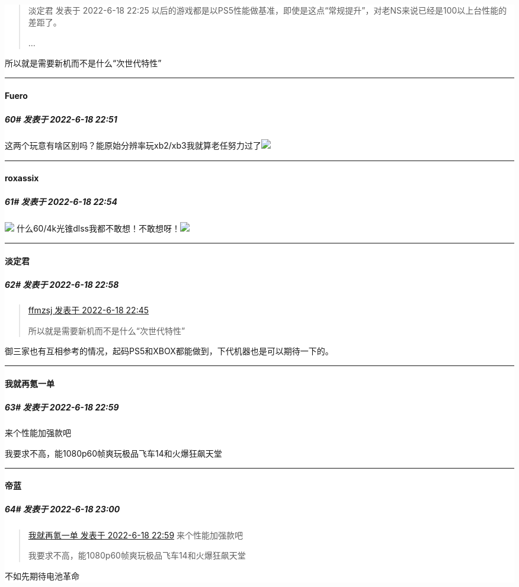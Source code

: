 <blockquote>淡定君 发表于 2022-6-18 22:25
以后的游戏都是以PS5性能做基准，即使是这点“常规提升”，对老NS来说已经是100以上台性能的差距了。

 ...</blockquote>
所以就是需要新机而不是什么“次世代特性”

*****

####  Fuero  
##### 60#       发表于 2022-6-18 22:51

这两个玩意有啥区别吗？能原始分辨率玩xb2/xb3我就算老任努力过了<img src="https://static.saraba1st.com/image/smiley/face2017/037.png" referrerpolicy="no-referrer">



*****

####  roxassix  
##### 61#       发表于 2022-6-18 22:54

<img src="https://static.saraba1st.com/image/smiley/face2017/132.png" referrerpolicy="no-referrer">
什么60/4k光锥dlss我都不敢想！不敢想呀！<img src="https://static.saraba1st.com/image/smiley/face2017/125.png" referrerpolicy="no-referrer">

*****

####  淡定君  
##### 62#       发表于 2022-6-18 22:58

<blockquote><a href="httphttps://bbs.saraba1st.com/2b/forum.php?mod=redirect&amp;goto=findpost&amp;pid=56322717&amp;ptid=2076562" target="_blank">ffmzsj 发表于 2022-6-18 22:45</a>

所以就是需要新机而不是什么“次世代特性”</blockquote>
御三家也有互相参考的情况，起码PS5和XBOX都能做到，下代机器也是可以期待一下的。

*****

####  我就再氪一单  
##### 63#       发表于 2022-6-18 22:59

来个性能加强款吧

我要求不高，能1080p60帧爽玩极品飞车14和火爆狂飙天堂

*****

####  帝蓝  
##### 64#       发表于 2022-6-18 23:00

<blockquote><a href="httphttps://bbs.saraba1st.com/2b/forum.php?mod=redirect&amp;goto=findpost&amp;pid=56322872&amp;ptid=2076562" target="_blank">我就再氪一单 发表于 2022-6-18 22:59</a>
来个性能加强款吧

我要求不高，能1080p60帧爽玩极品飞车14和火爆狂飙天堂</blockquote>
不如先期待电池革命
